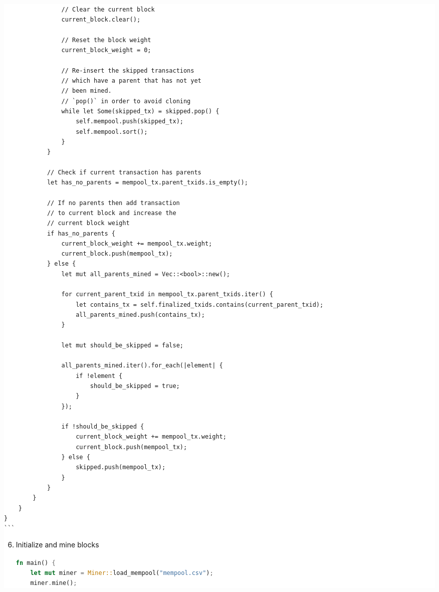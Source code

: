                     // Clear the current block
                    current_block.clear();

                    // Reset the block weight
                    current_block_weight = 0;

                    // Re-insert the skipped transactions
                    // which have a parent that has not yet
                    // been mined.
                    // `pop()` in order to avoid cloning
                    while let Some(skipped_tx) = skipped.pop() {
                        self.mempool.push(skipped_tx);
                        self.mempool.sort();
                    }
                }

                // Check if current transaction has parents
                let has_no_parents = mempool_tx.parent_txids.is_empty();

                // If no parents then add transaction
                // to current block and increase the 
                // current block weight
                if has_no_parents {
                    current_block_weight += mempool_tx.weight;
                    current_block.push(mempool_tx);
                } else {
                    let mut all_parents_mined = Vec::<bool>::new();

                    for current_parent_txid in mempool_tx.parent_txids.iter() {
                        let contains_tx = self.finalized_txids.contains(current_parent_txid);
                        all_parents_mined.push(contains_tx);
                    }

                    let mut should_be_skipped = false;

                    all_parents_mined.iter().for_each(|element| {
                        if !element {
                            should_be_skipped = true;
                        }
                    });

                    if !should_be_skipped {
                        current_block_weight += mempool_tx.weight;
                        current_block.push(mempool_tx);
                    } else {
                        skipped.push(mempool_tx);
                    }
                }
            }
        }
    }
    ```
    
6. Initialize and mine blocks
    ```rust
    fn main() {
        let mut miner = Miner::load_mempool("mempool.csv");
        miner.mine();
